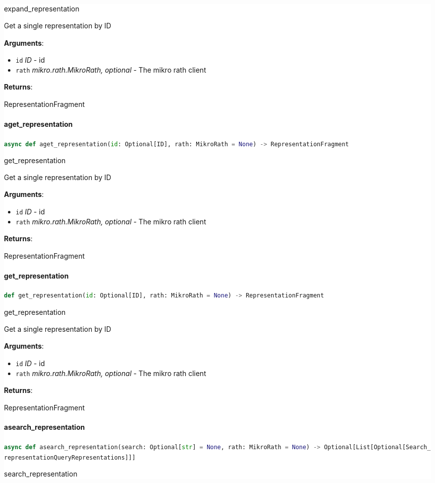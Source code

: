expand_representation

Get a single representation by ID

**Arguments**:

- `id` _ID_ - id
- `rath` _mikro.rath.MikroRath, optional_ - The mikro rath client
  

**Returns**:

  RepresentationFragment

#### aget\_representation

```python
async def aget_representation(id: Optional[ID], rath: MikroRath = None) -> RepresentationFragment
```

get_representation

Get a single representation by ID

**Arguments**:

- `id` _ID_ - id
- `rath` _mikro.rath.MikroRath, optional_ - The mikro rath client
  

**Returns**:

  RepresentationFragment

#### get\_representation

```python
def get_representation(id: Optional[ID], rath: MikroRath = None) -> RepresentationFragment
```

get_representation

Get a single representation by ID

**Arguments**:

- `id` _ID_ - id
- `rath` _mikro.rath.MikroRath, optional_ - The mikro rath client
  

**Returns**:

  RepresentationFragment

#### asearch\_representation

```python
async def asearch_representation(search: Optional[str] = None, rath: MikroRath = None) -> Optional[List[Optional[Search_representationQueryRepresentations]]]
```

search_representation

